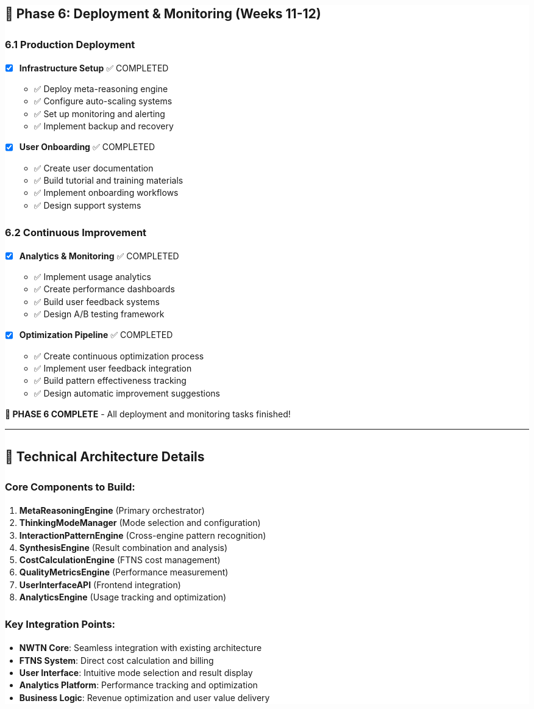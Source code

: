 
## 🚀 **Phase 6: Deployment & Monitoring (Weeks 11-12)**

### **6.1 Production Deployment**
- [x] **Infrastructure Setup** ✅ COMPLETED
  - ✅ Deploy meta-reasoning engine
  - ✅ Configure auto-scaling systems
  - ✅ Set up monitoring and alerting
  - ✅ Implement backup and recovery

- [x] **User Onboarding** ✅ COMPLETED
  - ✅ Create user documentation
  - ✅ Build tutorial and training materials
  - ✅ Implement onboarding workflows
  - ✅ Design support systems

### **6.2 Continuous Improvement**
- [x] **Analytics & Monitoring** ✅ COMPLETED
  - ✅ Implement usage analytics
  - ✅ Create performance dashboards
  - ✅ Build user feedback systems
  - ✅ Design A/B testing framework

- [x] **Optimization Pipeline** ✅ COMPLETED
  - ✅ Create continuous optimization process
  - ✅ Implement user feedback integration
  - ✅ Build pattern effectiveness tracking
  - ✅ Design automatic improvement suggestions

**🎉 PHASE 6 COMPLETE** - All deployment and monitoring tasks finished!

---

## 📐 **Technical Architecture Details**

### **Core Components to Build:**

1. **MetaReasoningEngine** (Primary orchestrator)
2. **ThinkingModeManager** (Mode selection and configuration)
3. **InteractionPatternEngine** (Cross-engine pattern recognition)
4. **SynthesisEngine** (Result combination and analysis)
5. **CostCalculationEngine** (FTNS cost management)
6. **QualityMetricsEngine** (Performance measurement)
7. **UserInterfaceAPI** (Frontend integration)
8. **AnalyticsEngine** (Usage tracking and optimization)

### **Key Integration Points:**

- **NWTN Core**: Seamless integration with existing architecture
- **FTNS System**: Direct cost calculation and billing
- **User Interface**: Intuitive mode selection and result display
- **Analytics Platform**: Performance tracking and optimization
- **Business Logic**: Revenue optimization and user value delivery
